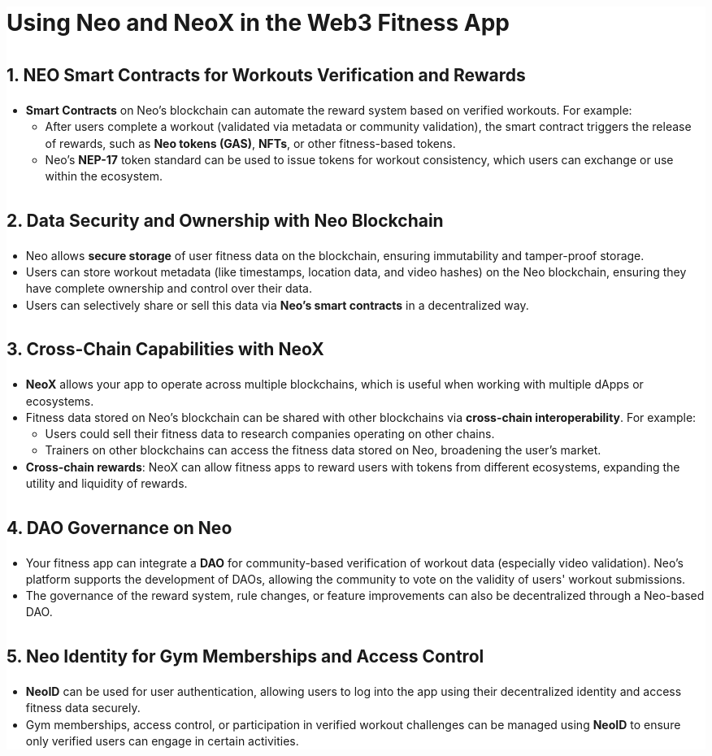 # Using Neo and NeoX in the Web3 Fitness App

## 1. NEO Smart Contracts for Workouts Verification and Rewards

- **Smart Contracts** on Neo’s blockchain can automate the reward system based on verified workouts. For example:
  - After users complete a workout (validated via metadata or community validation), the smart contract triggers the release of rewards, such as **Neo tokens (GAS)**, **NFTs**, or other fitness-based tokens.
  - Neo’s **NEP-17** token standard can be used to issue tokens for workout consistency, which users can exchange or use within the ecosystem.

## 2. Data Security and Ownership with Neo Blockchain

- Neo allows **secure storage** of user fitness data on the blockchain, ensuring immutability and tamper-proof storage.
- Users can store workout metadata (like timestamps, location data, and video hashes) on the Neo blockchain, ensuring they have complete ownership and control over their data.
- Users can selectively share or sell this data via **Neo’s smart contracts** in a decentralized way.

## 3. Cross-Chain Capabilities with NeoX

- **NeoX** allows your app to operate across multiple blockchains, which is useful when working with multiple dApps or ecosystems.
- Fitness data stored on Neo’s blockchain can be shared with other blockchains via **cross-chain interoperability**. For example:
  - Users could sell their fitness data to research companies operating on other chains.
  - Trainers on other blockchains can access the fitness data stored on Neo, broadening the user’s market.
- **Cross-chain rewards**: NeoX can allow fitness apps to reward users with tokens from different ecosystems, expanding the utility and liquidity of rewards.

## 4. DAO Governance on Neo

- Your fitness app can integrate a **DAO** for community-based verification of workout data (especially video validation). Neo’s platform supports the development of DAOs, allowing the community to vote on the validity of users' workout submissions.
- The governance of the reward system, rule changes, or feature improvements can also be decentralized through a Neo-based DAO.

## 5. Neo Identity for Gym Memberships and Access Control

- **NeoID** can be used for user authentication, allowing users to log into the app using their decentralized identity and access fitness data securely.
- Gym memberships, access control, or participation in verified workout challenges can be managed using **NeoID** to ensure only verified users can engage in certain activities.
